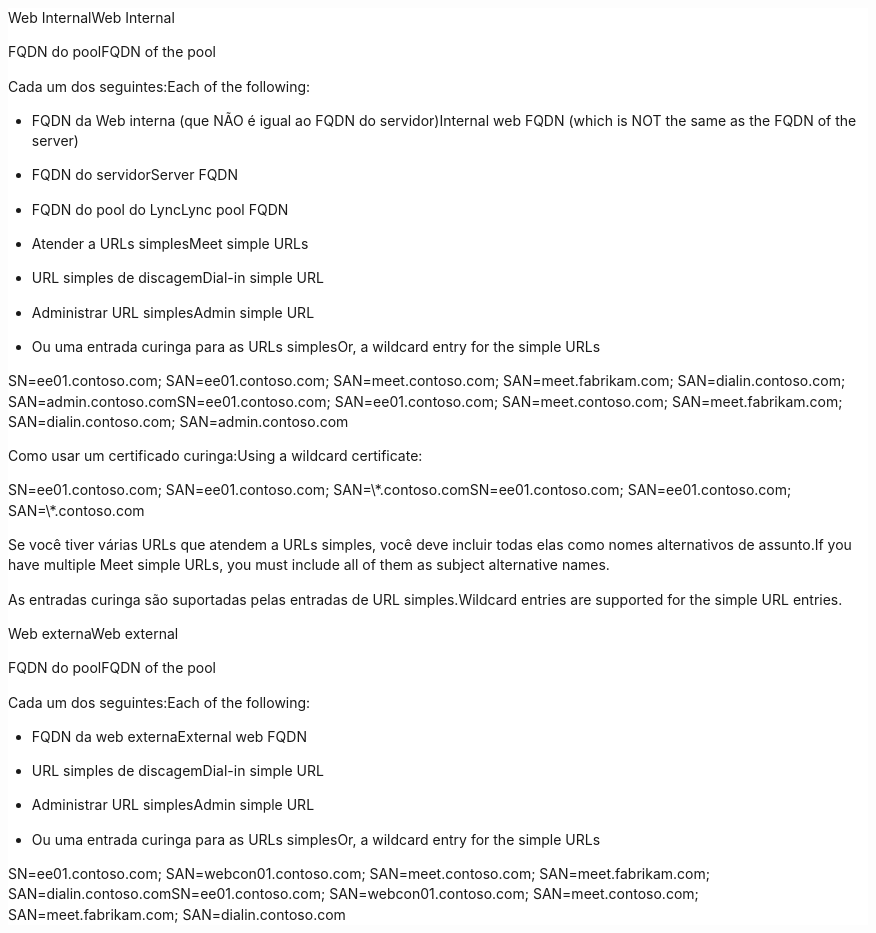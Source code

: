<tr class="even">
<td><p><span data-ttu-id="dae91-180">Web Internal</span><span class="sxs-lookup"><span data-stu-id="dae91-180">Web Internal</span></span></p></td>
<td><p><span data-ttu-id="dae91-181">FQDN do pool</span><span class="sxs-lookup"><span data-stu-id="dae91-181">FQDN of the pool</span></span></p></td>
<td><p><span data-ttu-id="dae91-182">Cada um dos seguintes:</span><span class="sxs-lookup"><span data-stu-id="dae91-182">Each of the following:</span></span></p>
<ul>
<li><p><span data-ttu-id="dae91-183">FQDN da Web interna (que NÃO é igual ao FQDN do servidor)</span><span class="sxs-lookup"><span data-stu-id="dae91-183">Internal web FQDN (which is NOT the same as the FQDN of the server)</span></span></p></li>
<li><p><span data-ttu-id="dae91-184">FQDN do servidor</span><span class="sxs-lookup"><span data-stu-id="dae91-184">Server FQDN</span></span></p></li>
<li><p><span data-ttu-id="dae91-185">FQDN do pool do Lync</span><span class="sxs-lookup"><span data-stu-id="dae91-185">Lync pool FQDN</span></span></p></li>
<li><p><span data-ttu-id="dae91-186">Atender a URLs simples</span><span class="sxs-lookup"><span data-stu-id="dae91-186">Meet simple URLs</span></span></p></li>
<li><p><span data-ttu-id="dae91-187">URL simples de discagem</span><span class="sxs-lookup"><span data-stu-id="dae91-187">Dial-in simple URL</span></span></p></li>
<li><p><span data-ttu-id="dae91-188">Administrar URL simples</span><span class="sxs-lookup"><span data-stu-id="dae91-188">Admin simple URL</span></span></p></li>
<li><p><span data-ttu-id="dae91-189">Ou uma entrada curinga para as URLs simples</span><span class="sxs-lookup"><span data-stu-id="dae91-189">Or, a wildcard entry for the simple URLs</span></span></p></li>
</ul></td>
<td><p><span data-ttu-id="dae91-190">SN=ee01.contoso.com; SAN=ee01.contoso.com; SAN=meet.contoso.com; SAN=meet.fabrikam.com; SAN=dialin.contoso.com; SAN=admin.contoso.com</span><span class="sxs-lookup"><span data-stu-id="dae91-190">SN=ee01.contoso.com; SAN=ee01.contoso.com; SAN=meet.contoso.com; SAN=meet.fabrikam.com; SAN=dialin.contoso.com; SAN=admin.contoso.com</span></span></p>
<p><span data-ttu-id="dae91-191">Como usar um certificado curinga:</span><span class="sxs-lookup"><span data-stu-id="dae91-191">Using a wildcard certificate:</span></span></p>
<p><span data-ttu-id="dae91-192">SN=ee01.contoso.com; SAN=ee01.contoso.com; SAN=\*.contoso.com</span><span class="sxs-lookup"><span data-stu-id="dae91-192">SN=ee01.contoso.com; SAN=ee01.contoso.com; SAN=\*.contoso.com</span></span></p></td>
<td><p><span data-ttu-id="dae91-193">Se você tiver várias URLs que atendem a URLs simples, você deve incluir todas elas como nomes alternativos de assunto.</span><span class="sxs-lookup"><span data-stu-id="dae91-193">If you have multiple Meet simple URLs, you must include all of them as subject alternative names.</span></span></p>
<p><span data-ttu-id="dae91-194">As entradas curinga são suportadas pelas entradas de URL simples.</span><span class="sxs-lookup"><span data-stu-id="dae91-194">Wildcard entries are supported for the simple URL entries.</span></span></p></td>
</tr>
<tr class="odd">
<td><p><span data-ttu-id="dae91-195">Web externa</span><span class="sxs-lookup"><span data-stu-id="dae91-195">Web external</span></span></p></td>
<td><p><span data-ttu-id="dae91-196">FQDN do pool</span><span class="sxs-lookup"><span data-stu-id="dae91-196">FQDN of the pool</span></span></p></td>
<td><p><span data-ttu-id="dae91-197">Cada um dos seguintes:</span><span class="sxs-lookup"><span data-stu-id="dae91-197">Each of the following:</span></span></p>
<ul>
<li><p><span data-ttu-id="dae91-198">FQDN da web externa</span><span class="sxs-lookup"><span data-stu-id="dae91-198">External web FQDN</span></span></p></li>
<li><p><span data-ttu-id="dae91-199">URL simples de discagem</span><span class="sxs-lookup"><span data-stu-id="dae91-199">Dial-in simple URL</span></span></p></li>
<li><p><span data-ttu-id="dae91-200">Administrar URL simples</span><span class="sxs-lookup"><span data-stu-id="dae91-200">Admin simple URL</span></span></p></li>
<li><p><span data-ttu-id="dae91-201">Ou uma entrada curinga para as URLs simples</span><span class="sxs-lookup"><span data-stu-id="dae91-201">Or, a wildcard entry for the simple URLs</span></span></p></li>
</ul></td>
<td><p><span data-ttu-id="dae91-202">SN=ee01.contoso.com; SAN=webcon01.contoso.com; SAN=meet.contoso.com; SAN=meet.fabrikam.com; SAN=dialin.contoso.com</span><span class="sxs-lookup"><span data-stu-id="dae91-202">SN=ee01.contoso.com; SAN=webcon01.contoso.com; SAN=meet.contoso.com; SAN=meet.fabrikam.com; SAN=dialin.contoso.com</span></span></p>